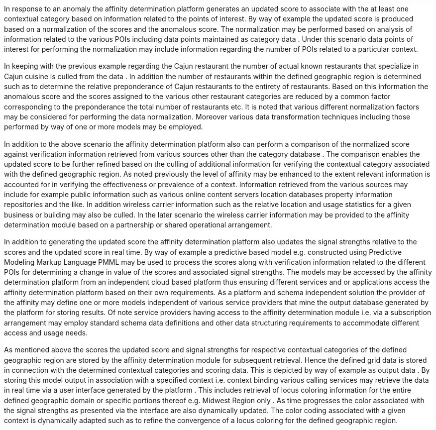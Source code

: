 In response to an anomaly the affinity determination platform generates an updated score to associate with the at least one contextual category based on information related to the points of interest. By way of example the updated score is produced based on a normalization of the scores and the anomalous score. The normalization may be performed based on analysis of information related to the various POIs including data points maintained as category data . Under this scenario data points of interest for performing the normalization may include information regarding the number of POIs related to a particular context.

In keeping with the previous example regarding the Cajun restaurant the number of actual known restaurants that specialize in Cajun cuisine is culled from the data . In addition the number of restaurants within the defined geographic region is determined such as to determine the relative preponderance of Cajun restaurants to the entirety of restaurants. Based on this information the anomalous score and the scores assigned to the various other restaurant categories are reduced by a common factor corresponding to the preponderance the total number of restaurants etc. It is noted that various different normalization factors may be considered for performing the data normalization. Moreover various data transformation techniques including those performed by way of one or more models may be employed.

In addition to the above scenario the affinity determination platform also can perform a comparison of the normalized score against verification information retrieved from various sources other than the category database . The comparison enables the updated score to be further refined based on the culling of additional information for verifying the contextual category associated with the defined geographic region. As noted previously the level of affinity may be enhanced to the extent relevant information is accounted for in verifying the effectiveness or prevalence of a context. Information retrieved from the various sources may include for example public information such as various online content servers location databases property information repositories and the like. In addition wireless carrier information such as the relative location and usage statistics for a given business or building may also be culled. In the later scenario the wireless carrier information may be provided to the affinity determination module based on a partnership or shared operational arrangement.

In addition to generating the updated score the affinity determination platform also updates the signal strengths relative to the scores and the updated score in real time. By way of example a predictive based model e.g. constructed using Predictive Modeling Markup Language PMML may be used to process the scores along with verification information related to the different POIs for determining a change in value of the scores and associated signal strengths. The models may be accessed by the affinity determination platform from an independent cloud based platform thus ensuring different services and or applications access the affinity determination platform based on their own requirements. As a platform and schema independent solution the provider of the affinity may define one or more models independent of various service providers that mine the output database generated by the platform for storing results. Of note service providers having access to the affinity determination module i.e. via a subscription arrangement may employ standard schema data definitions and other data structuring requirements to accommodate different access and usage needs.

As mentioned above the scores the updated score and signal strengths for respective contextual categories of the defined geographic region are stored by the affinity determination module for subsequent retrieval. Hence the defined grid data is stored in connection with the determined contextual categories and scoring data. This is depicted by way of example as output data . By storing this model output in association with a specified context i.e. context binding various calling services may retrieve the data in real time via a user interface generated by the platform . This includes retrieval of locus coloring information for the entire defined geographic domain or specific portions thereof e.g. Midwest Region only . As time progresses the color associated with the signal strengths as presented via the interface are also dynamically updated. The color coding associated with a given context is dynamically adapted such as to refine the convergence of a locus coloring for the defined geographic region.
